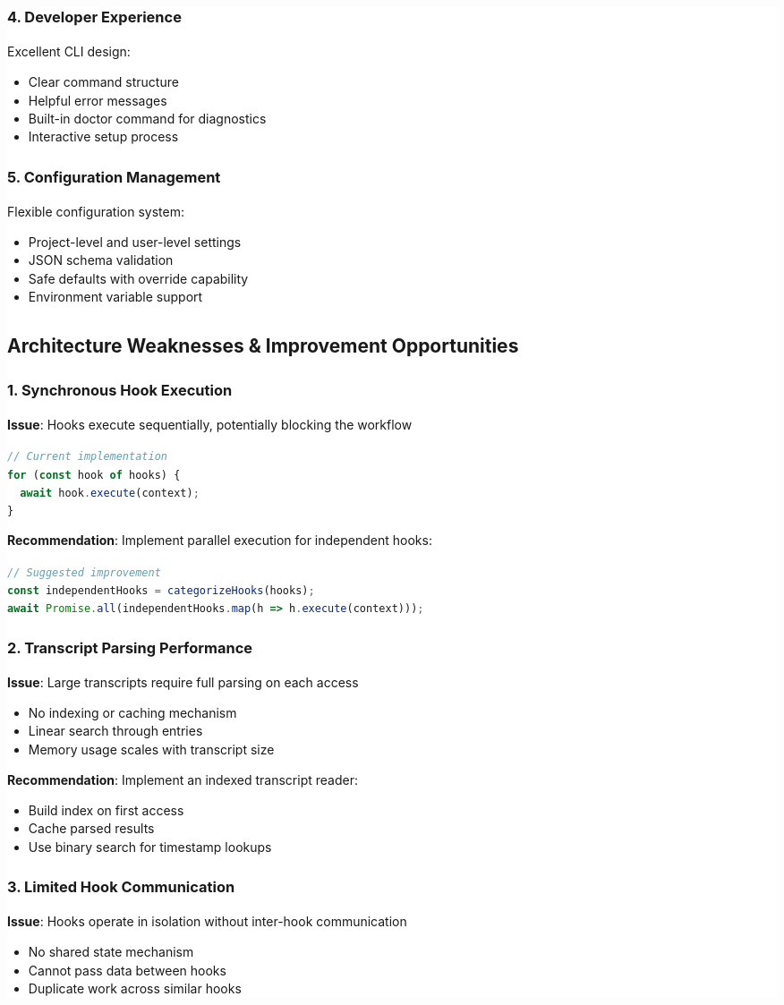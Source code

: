 ### 4. Developer Experience

Excellent CLI design:
- Clear command structure
- Helpful error messages
- Built-in doctor command for diagnostics
- Interactive setup process

### 5. Configuration Management

Flexible configuration system:
- Project-level and user-level settings
- JSON schema validation
- Safe defaults with override capability
- Environment variable support

## Architecture Weaknesses & Improvement Opportunities

### 1. Synchronous Hook Execution

**Issue**: Hooks execute sequentially, potentially blocking the workflow
```typescript
// Current implementation
for (const hook of hooks) {
  await hook.execute(context);
}
```

**Recommendation**: Implement parallel execution for independent hooks:
```typescript
// Suggested improvement
const independentHooks = categorizeHooks(hooks);
await Promise.all(independentHooks.map(h => h.execute(context)));
```

### 2. Transcript Parsing Performance

**Issue**: Large transcripts require full parsing on each access
- No indexing or caching mechanism
- Linear search through entries
- Memory usage scales with transcript size

**Recommendation**: Implement an indexed transcript reader:
- Build index on first access
- Cache parsed results
- Use binary search for timestamp lookups

### 3. Limited Hook Communication

**Issue**: Hooks operate in isolation without inter-hook communication
- No shared state mechanism
- Cannot pass data between hooks
- Duplicate work across similar hooks
